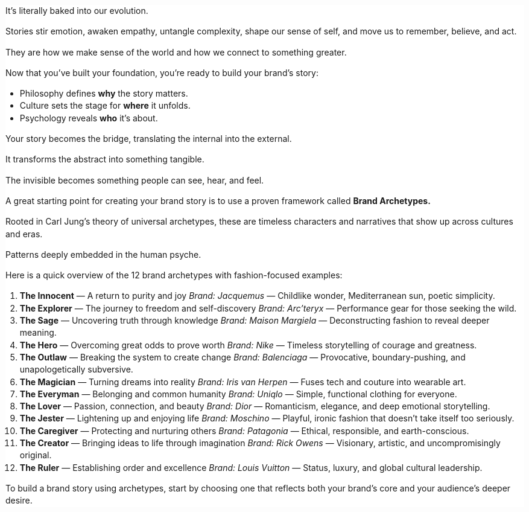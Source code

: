 It’s literally baked into our evolution.

Stories stir emotion, awaken empathy, untangle complexity, shape our sense of self, and move us to remember, believe, and act.

They are how we make sense of the world and how we connect to something greater.

Now that you’ve built your foundation, you’re ready to build your brand’s story:

* Philosophy defines **why** the story matters.
* Culture sets the stage for **where** it unfolds.
* Psychology reveals **who** it’s about.

Your story becomes the bridge, translating the internal into the external.

It transforms the abstract into something tangible.

The invisible becomes something people can see, hear, and feel.

A great starting point for creating your brand story is to use a proven framework called **Brand Archetypes.**

Rooted in Carl Jung’s theory of universal archetypes, these are timeless characters and narratives that show up across cultures and eras.

Patterns deeply embedded in the human psyche.

Here is a quick overview of the 12 brand archetypes with fashion-focused examples:

1. **The Innocent** — A return to purity and joy
   *Brand: Jacquemus* — Childlike wonder, Mediterranean sun, poetic simplicity.
2. **The Explorer** — The journey to freedom and self-discovery
   *Brand: Arc’teryx* — Performance gear for those seeking the wild.
3. **The Sage** — Uncovering truth through knowledge
   *Brand: Maison Margiela* — Deconstructing fashion to reveal deeper meaning.
4. **The Hero** — Overcoming great odds to prove worth
   *Brand: Nike* — Timeless storytelling of courage and greatness.
5. **The Outlaw** — Breaking the system to create change
   *Brand: Balenciaga* — Provocative, boundary-pushing, and unapologetically subversive.
6. **The Magician** — Turning dreams into reality
   *Brand: Iris van Herpen* — Fuses tech and couture into wearable art.
7. **The Everyman** — Belonging and common humanity
   *Brand: Uniqlo* — Simple, functional clothing for everyone.
8. **The Lover** — Passion, connection, and beauty
   *Brand: Dior* — Romanticism, elegance, and deep emotional storytelling.
9. **The Jester** — Lightening up and enjoying life
   *Brand: Moschino* — Playful, ironic fashion that doesn’t take itself too seriously.
10. **The Caregiver** — Protecting and nurturing others
    *Brand: Patagonia* — Ethical, responsible, and earth-conscious.
11. **The Creator** — Bringing ideas to life through imagination
    *Brand: Rick Owens* — Visionary, artistic, and uncompromisingly original.
12. **The Ruler** — Establishing order and excellence
    *Brand: Louis Vuitton* — Status, luxury, and global cultural leadership.

To build a brand story using archetypes, start by choosing one that reflects both your brand’s core and your audience’s deeper desire.
